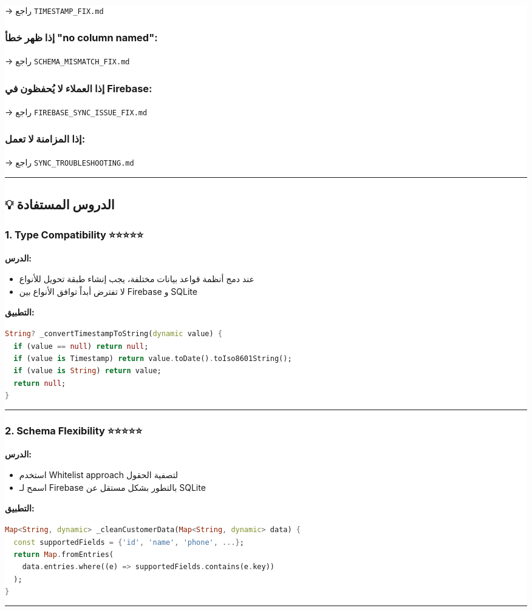 → راجع `TIMESTAMP_FIX.md`

### إذا ظهر خطأ "no column named":

→ راجع `SCHEMA_MISMATCH_FIX.md`

### إذا العملاء لا يُحفظون في Firebase:

→ راجع `FIREBASE_SYNC_ISSUE_FIX.md`

### إذا المزامنة لا تعمل:

→ راجع `SYNC_TROUBLESHOOTING.md`

---

## 💡 الدروس المستفادة

### 1. Type Compatibility ⭐⭐⭐⭐⭐

**الدرس:**

- عند دمج أنظمة قواعد بيانات مختلفة، يجب إنشاء طبقة تحويل للأنواع
- لا تفترض أبداً توافق الأنواع بين Firebase و SQLite

**التطبيق:**

```dart
String? _convertTimestampToString(dynamic value) {
  if (value == null) return null;
  if (value is Timestamp) return value.toDate().toIso8601String();
  if (value is String) return value;
  return null;
}
```

---

### 2. Schema Flexibility ⭐⭐⭐⭐⭐

**الدرس:**

- استخدم Whitelist approach لتصفية الحقول
- اسمح لـ Firebase بالتطور بشكل مستقل عن SQLite

**التطبيق:**

```dart
Map<String, dynamic> _cleanCustomerData(Map<String, dynamic> data) {
  const supportedFields = {'id', 'name', 'phone', ...};
  return Map.fromEntries(
    data.entries.where((e) => supportedFields.contains(e.key))
  );
}
```

---